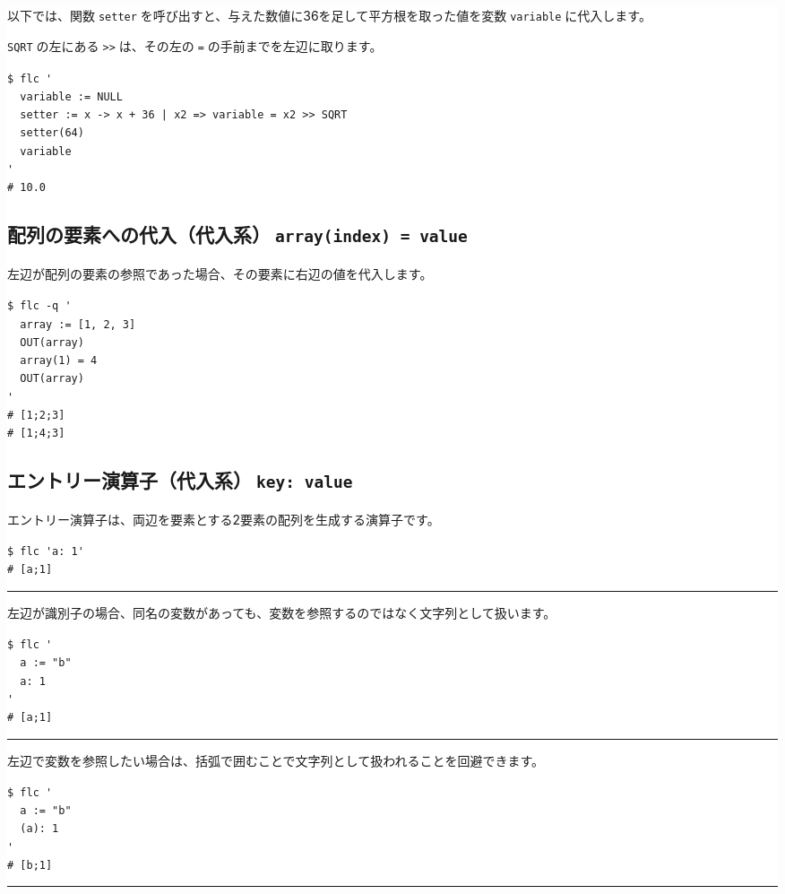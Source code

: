 以下では、関数 `setter` を呼び出すと、与えた数値に36を足して平方根を取った値を変数 `variable` に代入します。

`SQRT` の左にある `>>` は、その左の `=` の手前までを左辺に取ります。

```shell
$ flc '
  variable := NULL
  setter := x -> x + 36 | x2 => variable = x2 >> SQRT
  setter(64)
  variable
'
# 10.0
```

## 配列の要素への代入（代入系） `array(index) = value`

左辺が配列の要素の参照であった場合、その要素に右辺の値を代入します。

```shell
$ flc -q '
  array := [1, 2, 3]
  OUT(array)
  array(1) = 4
  OUT(array)
'
# [1;2;3]
# [1;4;3]
```

## エントリー演算子（代入系） `key: value`

エントリー演算子は、両辺を要素とする2要素の配列を生成する演算子です。

```shell
$ flc 'a: 1'
# [a;1]
```

---

左辺が識別子の場合、同名の変数があっても、変数を参照するのではなく文字列として扱います。

```shell
$ flc '
  a := "b"
  a: 1
'
# [a;1]
```

---

左辺で変数を参照したい場合は、括弧で囲むことで文字列として扱われることを回避できます。

```shell
$ flc '
  a := "b"
  (a): 1
'
# [b;1]
```

---